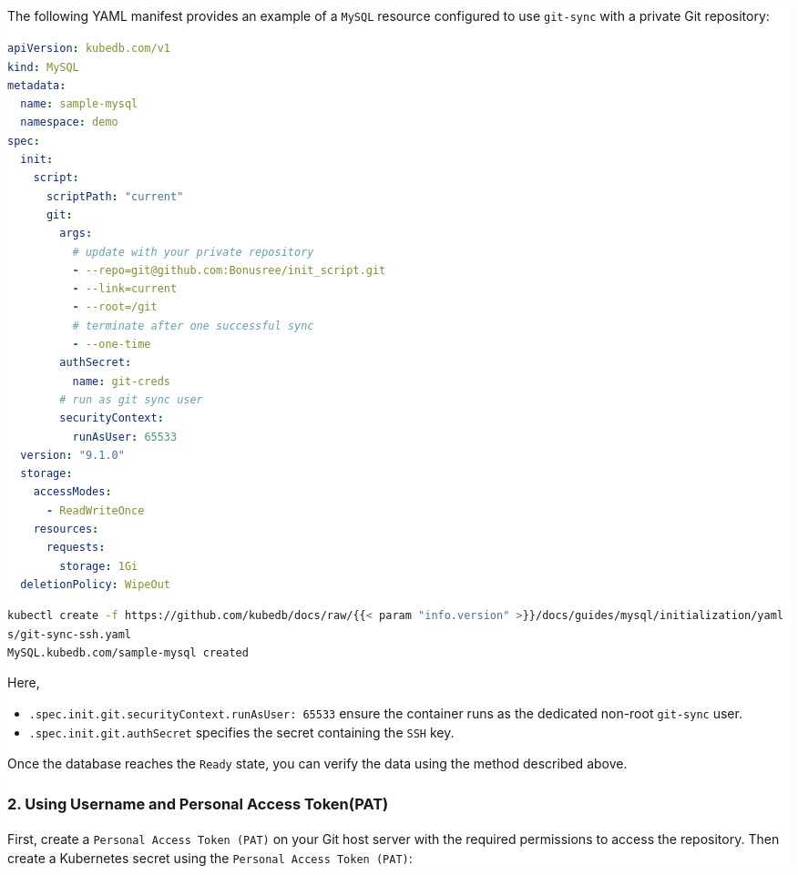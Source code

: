 The following YAML manifest provides an example of a `MySQL` resource configured to use `git-sync` with a private Git repository:

```yaml
apiVersion: kubedb.com/v1
kind: MySQL
metadata:
  name: sample-mysql
  namespace: demo
spec:
  init:
    script:
      scriptPath: "current"
      git:
        args:
          # update with your private repository    
          - --repo=git@github.com:Bonusree/init_script.git
          - --link=current
          - --root=/git
          # terminate after one successful sync
          - --one-time
        authSecret:
          name: git-creds
        # run as git sync user 
        securityContext:
          runAsUser: 65533
  version: "9.1.0"
  storage:
    accessModes:
      - ReadWriteOnce
    resources:
      requests:
        storage: 1Gi
  deletionPolicy: WipeOut
```

```bash
kubectl create -f https://github.com/kubedb/docs/raw/{{< param "info.version" >}}/docs/guides/mysql/initialization/yamls/git-sync-ssh.yaml
MySQL.kubedb.com/sample-mysql created
```

Here,
- `.spec.init.git.securityContext.runAsUser: 65533` ensure the container runs as the dedicated non-root `git-sync` user.
- `.spec.init.git.authSecret` specifies the secret containing the `SSH` key.

Once the database reaches the `Ready` state, you can verify the data using the method described above.

### 2. Using Username and Personal Access Token(PAT) 

First, create a `Personal Access Token (PAT)` on your Git host server with the required permissions to access the repository.
Then create a Kubernetes secret using the `Personal Access Token (PAT)`:

